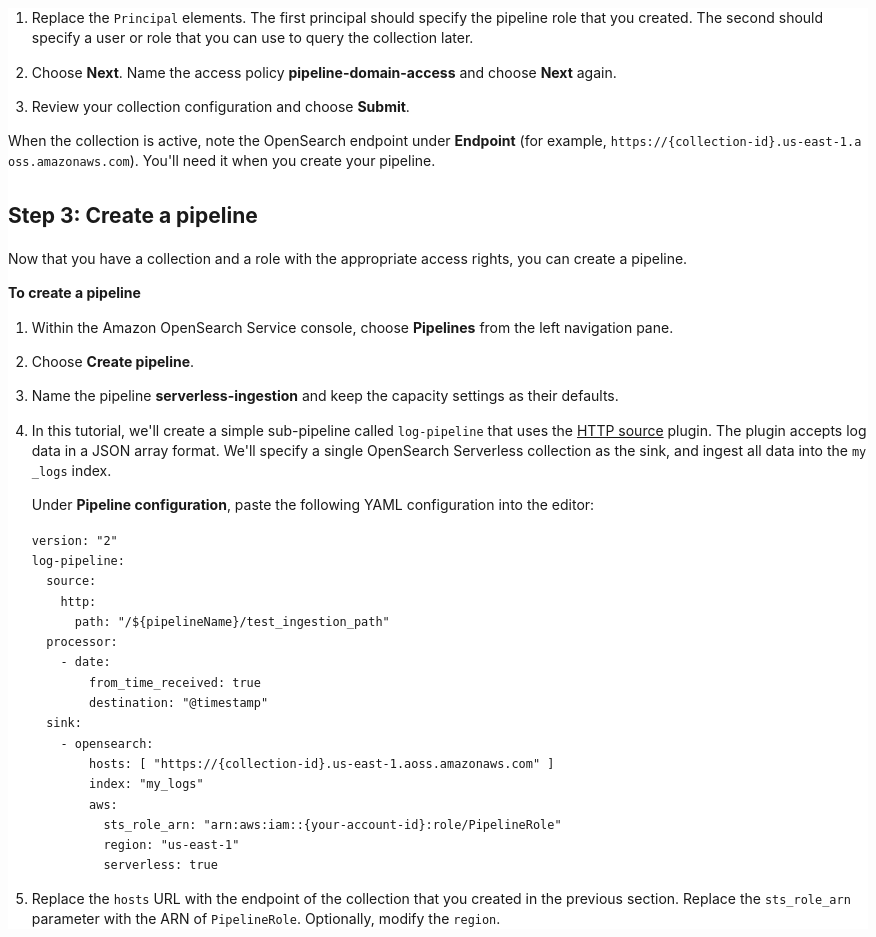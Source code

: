 1. Replace the `Principal` elements\. The first principal should specify the pipeline role that you created\. The second should specify a user or role that you can use to query the collection later\.

1. Choose **Next**\. Name the access policy **pipeline\-domain\-access** and choose **Next** again\.

1. Review your collection configuration and choose **Submit**\.

When the collection is active, note the OpenSearch endpoint under **Endpoint** \(for example, `https://{collection-id}.us-east-1.aoss.amazonaws.com`\)\. You'll need it when you create your pipeline\.

## Step 3: Create a pipeline<a name="osis-serverless-get-started-pipeline"></a>

Now that you have a collection and a role with the appropriate access rights, you can create a pipeline\.

**To create a pipeline**

1. Within the Amazon OpenSearch Service console, choose **Pipelines** from the left navigation pane\.

1. Choose **Create pipeline**\.

1. Name the pipeline **serverless\-ingestion** and keep the capacity settings as their defaults\.

1. In this tutorial, we'll create a simple sub\-pipeline called `log-pipeline` that uses the [HTTP source](https://opensearch.org/docs/latest/data-prepper/pipelines/configuration/sources/http-source/) plugin\. The plugin accepts log data in a JSON array format\. We'll specify a single OpenSearch Serverless collection as the sink, and ingest all data into the `my_logs` index\.

   Under **Pipeline configuration**, paste the following YAML configuration into the editor:

   ```
   version: "2"
   log-pipeline:
     source:
       http:
         path: "/${pipelineName}/test_ingestion_path"
     processor:
       - date:
           from_time_received: true
           destination: "@timestamp"
     sink:
       - opensearch:
           hosts: [ "https://{collection-id}.us-east-1.aoss.amazonaws.com" ]
           index: "my_logs"
           aws:
             sts_role_arn: "arn:aws:iam::{your-account-id}:role/PipelineRole"
             region: "us-east-1"
             serverless: true
   ```

1. Replace the `hosts` URL with the endpoint of the collection that you created in the previous section\. Replace the `sts_role_arn` parameter with the ARN of `PipelineRole`\. Optionally, modify the `region`\.
